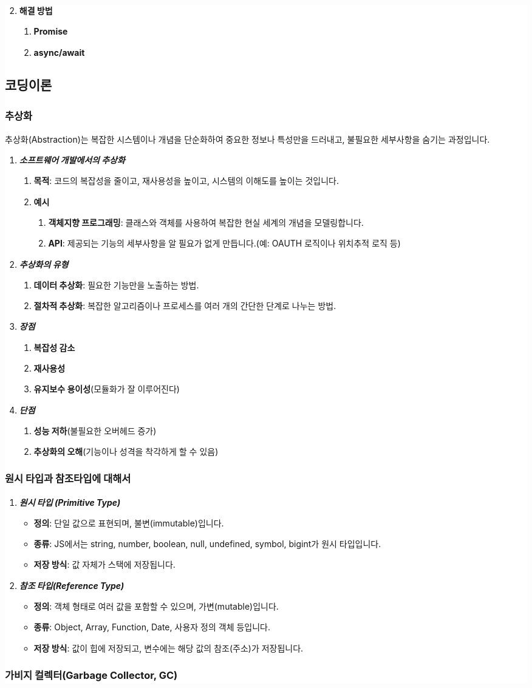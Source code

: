 2. **해결 방법**

   1. **Promise**

   2. **async/await**

## 코딩이론

### 추상화

추상화(Abstraction)는 복잡한 시스템이나 개념을 단순화하여 중요한 정보나 특성만을 드러내고, 불필요한 세부사항을 숨기는 과정입니다.

1. **_소프트웨어 개발에서의 추상화_**

   1. **목적**: 코드의 복잡성을 줄이고, 재사용성을 높이고, 시스템의 이해도를 높이는 것입니다.

   2. **예시**

      1. **객체지향 프로그래밍**: 클래스와 객체를 사용하여 복잡한 현실 세계의 개념을 모델링합니다.

      2. **API**: 제공되는 기능의 세부사항을 알 필요가 없게 만듭니다.(예: OAUTH 로직이나 위치추적 로직 등)

2. **_추상화의 유형_**

   1. **데이터 추상화**: 필요한 기능만을 노출하는 방법.

   2. **절차적 추상화**: 복잡한 알고리즘이나 프로세스를 여러 개의 간단한 단계로 나누는 방법.

3. **_장점_**

   1. **복잡성 감소**

   2. **재사용성**

   3. **유지보수 용이성**(모듈화가 잘 이루어진다)

4. **_단점_**

   1. **성능 저하**(불필요한 오버헤드 증가)

   2. **추상화의 오해**(기능이나 성격을 착각하게 할 수 있음)

### 원시 타입과 참조타입에 대해서

1. **_원시 타입 (Primitive Type)_**

   - **정의**: 단일 값으로 표현되며, 불변(immutable)입니다.

   - **종류**: JS에서는 string, number, boolean, null, undefined, symbol, bigint가 원시 타입입니다.

   - **저장 방식**: 값 자체가 스택에 저장됩니다.

2. **_참조 타입(Reference Type)_**

   - **정의**: 객체 형태로 여러 값을 포함할 수 있으며, 가변(mutable)입니다.

   - **종류**: Object, Array, Function, Date, 사용자 정의 객체 등입니다.

   - **저장 방식**: 값이 힙에 저장되고, 변수에는 해당 값의 참조(주소)가 저장됩니다.

### 가비지 컬렉터(Garbage Collector, GC)
